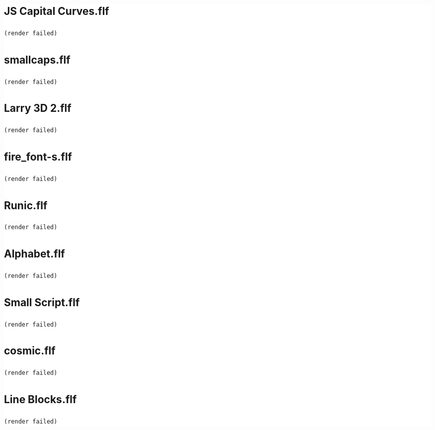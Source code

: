 ## JS Capital Curves.flf

```
(render failed)
```

## smallcaps.flf

```
(render failed)
```

## Larry 3D 2.flf

```
(render failed)
```

## fire_font-s.flf

```
(render failed)
```

## Runic.flf

```
(render failed)
```

## Alphabet.flf

```
(render failed)
```

## Small Script.flf

```
(render failed)
```

## cosmic.flf

```
(render failed)
```

## Line Blocks.flf

```
(render failed)
```
